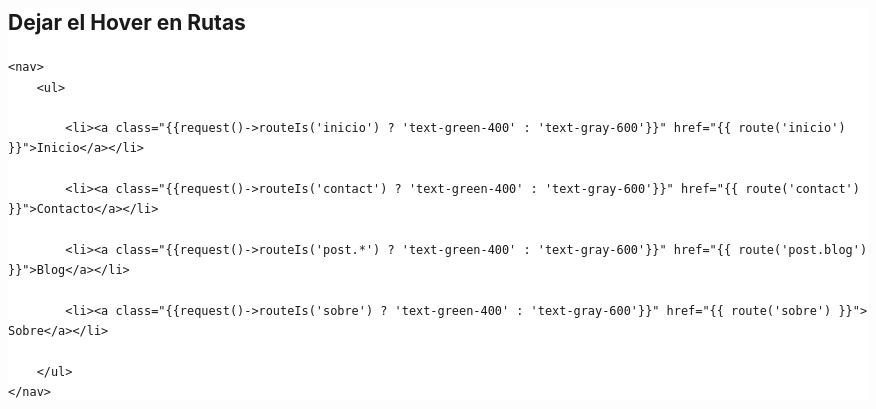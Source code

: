 ## **Dejar el Hover en Rutas**

```
<nav>
    <ul>

        <li><a class="{{request()->routeIs('inicio') ? 'text-green-400' : 'text-gray-600'}}" href="{{ route('inicio') }}">Inicio</a></li>

        <li><a class="{{request()->routeIs('contact') ? 'text-green-400' : 'text-gray-600'}}" href="{{ route('contact') }}">Contacto</a></li>

        <li><a class="{{request()->routeIs('post.*') ? 'text-green-400' : 'text-gray-600'}}" href="{{ route('post.blog') }}">Blog</a></li>

        <li><a class="{{request()->routeIs('sobre') ? 'text-green-400' : 'text-gray-600'}}" href="{{ route('sobre') }}">Sobre</a></li>

    </ul>    
</nav>
```











